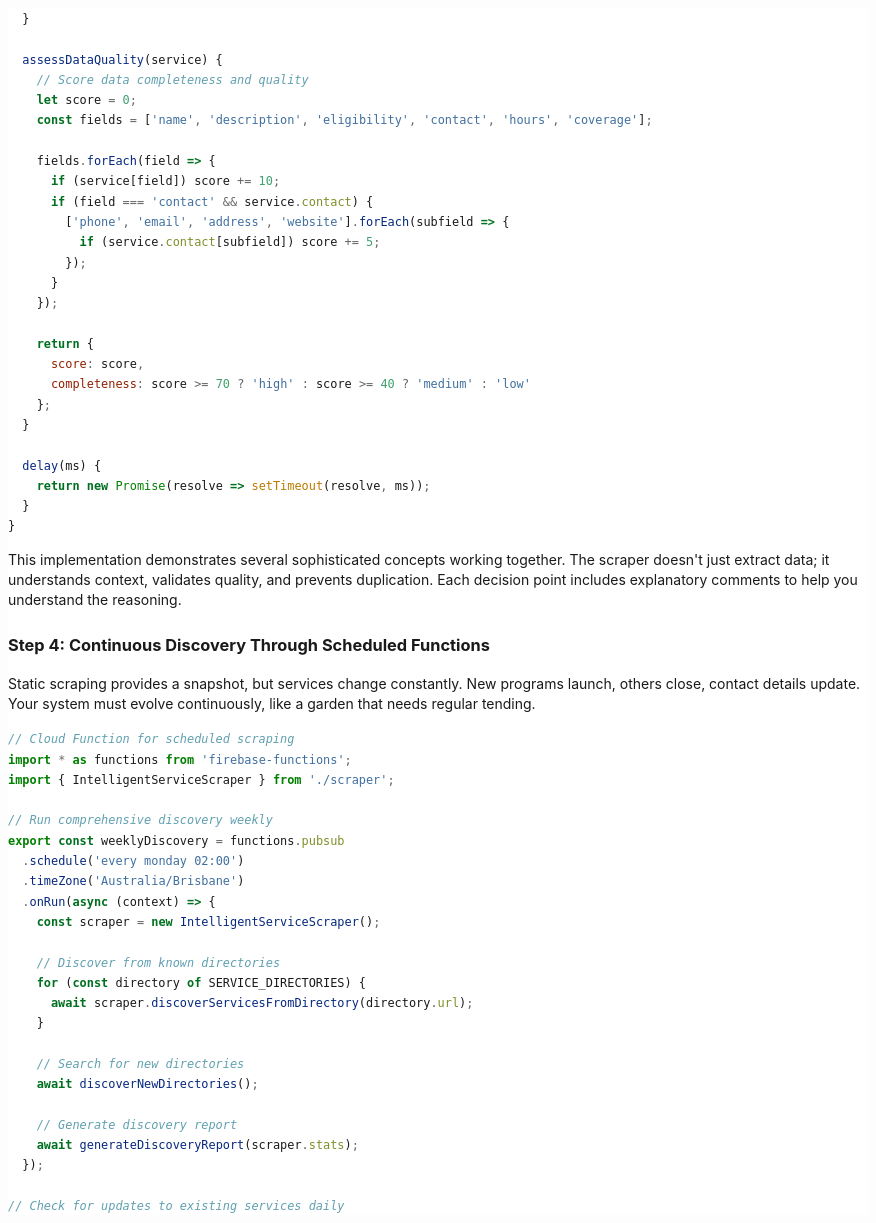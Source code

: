 ```javascript
  }

  assessDataQuality(service) {
    // Score data completeness and quality
    let score = 0;
    const fields = ['name', 'description', 'eligibility', 'contact', 'hours', 'coverage'];
    
    fields.forEach(field => {
      if (service[field]) score += 10;
      if (field === 'contact' && service.contact) {
        ['phone', 'email', 'address', 'website'].forEach(subfield => {
          if (service.contact[subfield]) score += 5;
        });
      }
    });
    
    return {
      score: score,
      completeness: score >= 70 ? 'high' : score >= 40 ? 'medium' : 'low'
    };
  }

  delay(ms) {
    return new Promise(resolve => setTimeout(resolve, ms));
  }
}
```

This implementation demonstrates several sophisticated concepts working together. The scraper doesn't just extract data; it understands context, validates quality, and prevents duplication. Each decision point includes explanatory comments to help you understand the reasoning.

### Step 4: Continuous Discovery Through Scheduled Functions

Static scraping provides a snapshot, but services change constantly. New programs launch, others close, contact details update. Your system must evolve continuously, like a garden that needs regular tending.

```javascript
// Cloud Function for scheduled scraping
import * as functions from 'firebase-functions';
import { IntelligentServiceScraper } from './scraper';

// Run comprehensive discovery weekly
export const weeklyDiscovery = functions.pubsub
  .schedule('every monday 02:00')
  .timeZone('Australia/Brisbane')
  .onRun(async (context) => {
    const scraper = new IntelligentServiceScraper();
    
    // Discover from known directories
    for (const directory of SERVICE_DIRECTORIES) {
      await scraper.discoverServicesFromDirectory(directory.url);
    }
    
    // Search for new directories
    await discoverNewDirectories();
    
    // Generate discovery report
    await generateDiscoveryReport(scraper.stats);
  });

// Check for updates to existing services daily
```